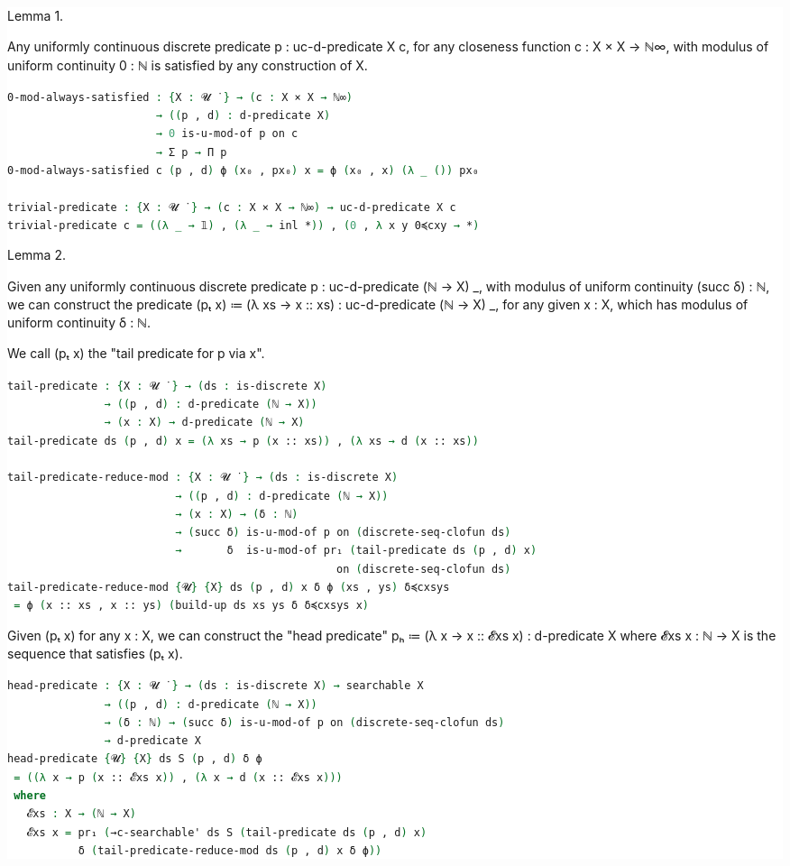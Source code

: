 Lemma 1.

Any uniformly continuous discrete predicate p : uc-d-predicate X c, for
any closeness function c : X × X → ℕ∞, with modulus of uniform continuity
0 : ℕ is satisfied by any construction of X.

```agda
0-mod-always-satisfied : {X : 𝓤 ̇ } → (c : X × X → ℕ∞)
                       → ((p , d) : d-predicate X)
                       → 0 is-u-mod-of p on c
                       → Σ p → Π p 
0-mod-always-satisfied c (p , d) ϕ (x₀ , px₀) x = ϕ (x₀ , x) (λ _ ()) px₀

trivial-predicate : {X : 𝓤 ̇ } → (c : X × X → ℕ∞) → uc-d-predicate X c
trivial-predicate c = ((λ _ → 𝟙) , (λ _ → inl *)) , (0 , λ x y 0≼cxy → *)
```

Lemma 2.

Given any uniformly continuous discrete predicate
p : uc-d-predicate (ℕ → X) _, with modulus of uniform continuity
(succ δ) : ℕ, we can construct the predicate
(pₜ x) ≔ (λ xs → x :: xs) : uc-d-predicate (ℕ → X) _,
for any given x : X, which has modulus of uniform continuity δ : ℕ.

We call (pₜ x) the "tail predicate for p via x".

```agda
tail-predicate : {X : 𝓤 ̇ } → (ds : is-discrete X)
               → ((p , d) : d-predicate (ℕ → X))
               → (x : X) → d-predicate (ℕ → X)
tail-predicate ds (p , d) x = (λ xs → p (x :: xs)) , (λ xs → d (x :: xs))

tail-predicate-reduce-mod : {X : 𝓤 ̇ } → (ds : is-discrete X)
                          → ((p , d) : d-predicate (ℕ → X))
                          → (x : X) → (δ : ℕ)
                          → (succ δ) is-u-mod-of p on (discrete-seq-clofun ds)
                          →       δ  is-u-mod-of pr₁ (tail-predicate ds (p , d) x)
                                                   on (discrete-seq-clofun ds)
tail-predicate-reduce-mod {𝓤} {X} ds (p , d) x δ ϕ (xs , ys) δ≼cxsys
 = ϕ (x :: xs , x :: ys) (build-up ds xs ys δ δ≼cxsys x)
```

Given (pₜ x) for any x : X, we can construct the
"head predicate" pₕ ≔ (λ x → x :: 𝓔xs x) : d-predicate X where
𝓔xs x : ℕ → X is the sequence that satisfies (pₜ x).

```agda
head-predicate : {X : 𝓤 ̇ } → (ds : is-discrete X) → searchable X
               → ((p , d) : d-predicate (ℕ → X))
               → (δ : ℕ) → (succ δ) is-u-mod-of p on (discrete-seq-clofun ds)
               → d-predicate X
head-predicate {𝓤} {X} ds S (p , d) δ ϕ
 = ((λ x → p (x :: 𝓔xs x)) , (λ x → d (x :: 𝓔xs x)))
 where
   𝓔xs : X → (ℕ → X)
   𝓔xs x = pr₁ (→c-searchable' ds S (tail-predicate ds (p , d) x)
           δ (tail-predicate-reduce-mod ds (p , d) x δ ϕ))
```
